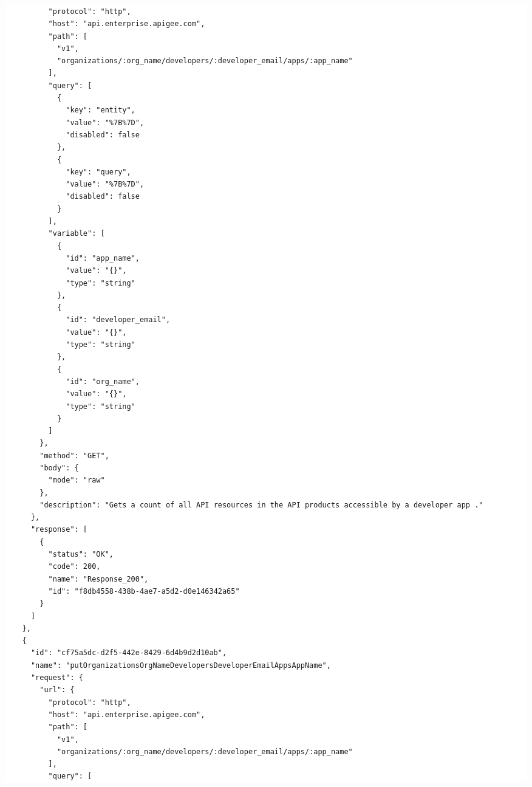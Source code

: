               "protocol": "http",
              "host": "api.enterprise.apigee.com",
              "path": [
                "v1",
                "organizations/:org_name/developers/:developer_email/apps/:app_name"
              ],
              "query": [
                {
                  "key": "entity",
                  "value": "%7B%7D",
                  "disabled": false
                },
                {
                  "key": "query",
                  "value": "%7B%7D",
                  "disabled": false
                }
              ],
              "variable": [
                {
                  "id": "app_name",
                  "value": "{}",
                  "type": "string"
                },
                {
                  "id": "developer_email",
                  "value": "{}",
                  "type": "string"
                },
                {
                  "id": "org_name",
                  "value": "{}",
                  "type": "string"
                }
              ]
            },
            "method": "GET",
            "body": {
              "mode": "raw"
            },
            "description": "Gets a count of all API resources in the API products accessible by a developer app ."
          },
          "response": [
            {
              "status": "OK",
              "code": 200,
              "name": "Response_200",
              "id": "f8db4558-438b-4ae7-a5d2-d0e146342a65"
            }
          ]
        },
        {
          "id": "cf75a5dc-d2f5-442e-8429-6d4b9d2d10ab",
          "name": "putOrganizationsOrgNameDevelopersDeveloperEmailAppsAppName",
          "request": {
            "url": {
              "protocol": "http",
              "host": "api.enterprise.apigee.com",
              "path": [
                "v1",
                "organizations/:org_name/developers/:developer_email/apps/:app_name"
              ],
              "query": [